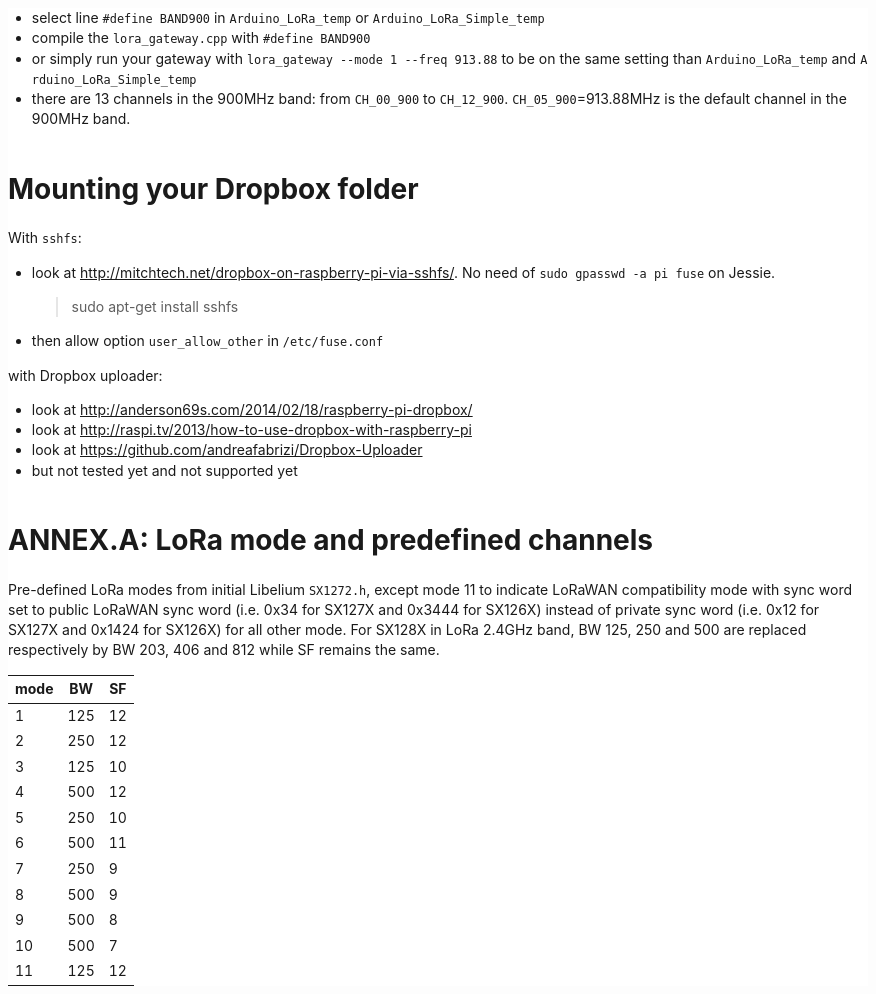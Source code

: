 - select line `#define BAND900` in `Arduino_LoRa_temp` or `Arduino_LoRa_Simple_temp`
- compile the `lora_gateway.cpp` with `#define BAND900`
- or simply run your gateway with `lora_gateway --mode 1 --freq 913.88` to be on the same setting than `Arduino_LoRa_temp` and `Arduino_LoRa_Simple_temp`
- there are 13 channels in the 900MHz band: from `CH_00_900` to `CH_12_900`. `CH_05_900`=913.88MHz is the default channel in the 900MHz band. 


Mounting your Dropbox folder
============================

With `sshfs`:

- look at http://mitchtech.net/dropbox-on-raspberry-pi-via-sshfs/. No need of `sudo gpasswd -a pi fuse` on Jessie.
	
	> sudo apt-get install sshfs
	
- then allow option `user_allow_other` in `/etc/fuse.conf`
	
with Dropbox uploader:

- look at http://anderson69s.com/2014/02/18/raspberry-pi-dropbox/
- look at http://raspi.tv/2013/how-to-use-dropbox-with-raspberry-pi
- look at https://github.com/andreafabrizi/Dropbox-Uploader
- but not tested yet and not supported yet	

ANNEX.A: LoRa mode and predefined channels
==========================================

Pre-defined LoRa modes from initial Libelium `SX1272.h`, except mode 11 to indicate LoRaWAN compatibility mode with sync word set to public LoRaWAN sync word (i.e. 0x34 for SX127X and 0x3444 for SX126X) instead of private sync word (i.e. 0x12 for SX127X and 0x1424 for SX126X) for all other mode. For SX128X in LoRa 2.4GHz band, BW 125, 250 and 500 are replaced respectively by BW 203, 406 and 812 while SF remains the same.

| mode | BW | SF |
|------|----|----|
| 1    | 125| 12 |
| 2    | 250| 12 |
| 3    | 125| 10 |
| 4    | 500| 12 |
| 5    | 250| 10 |
| 6    | 500| 11 |
| 7    | 250|  9 |
| 8    | 500|  9 |
| 9    | 500|  8 |
| 10   | 500|  7 |
| 11   | 125| 12 |
